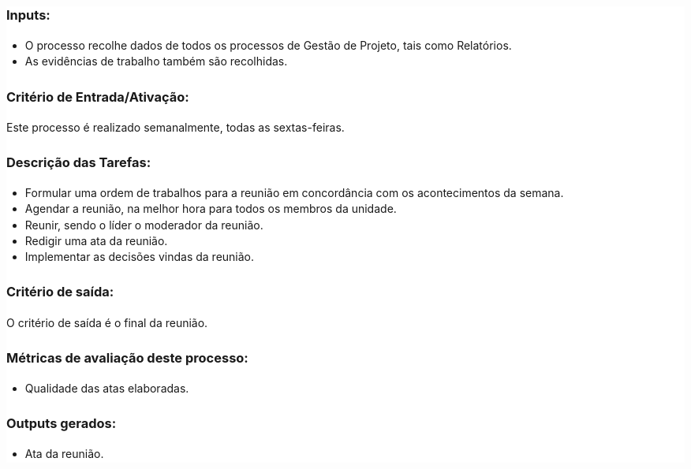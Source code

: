 ### **Inputs:**

* O processo recolhe dados de todos os processos de Gestão de Projeto, tais como Relatórios.
* As evidências de trabalho também são recolhidas.

### **Critério de Entrada/Ativação:**

Este processo é realizado semanalmente, todas as sextas-feiras.

### **Descrição das Tarefas:**

* Formular uma ordem de trabalhos para a reunião em concordância com os acontecimentos da semana.
* Agendar a reunião, na melhor hora para todos os membros da unidade.
* Reunir, sendo o líder o moderador da reunião.
* Redigir uma ata da reunião.
* Implementar as decisões vindas da reunião.

### **Critério de saída:**

O critério de saída é o final da reunião.

### **Métricas de avaliação deste processo:**

* Qualidade das atas elaboradas.

### **Outputs gerados:**

* Ata da reunião.
